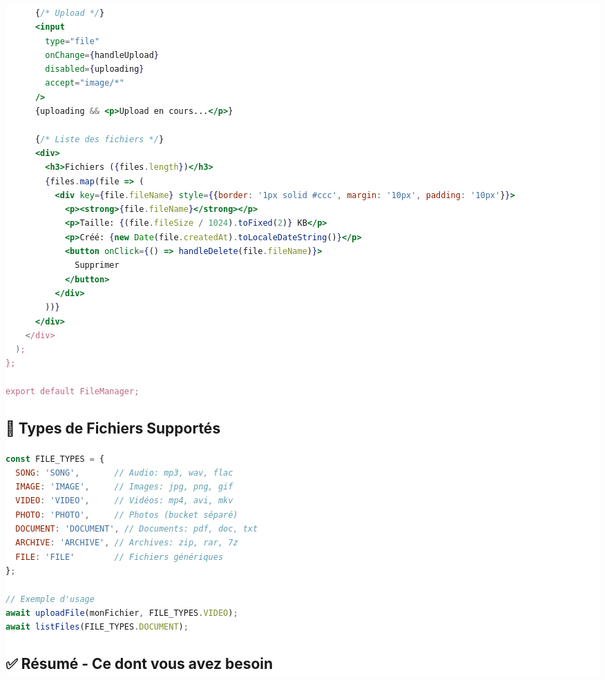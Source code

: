 ```jsx
      {/* Upload */}
      <input 
        type="file" 
        onChange={handleUpload} 
        disabled={uploading}
        accept="image/*"
      />
      {uploading && <p>Upload en cours...</p>}
      
      {/* Liste des fichiers */}
      <div>
        <h3>Fichiers ({files.length})</h3>
        {files.map(file => (
          <div key={file.fileName} style={{border: '1px solid #ccc', margin: '10px', padding: '10px'}}>
            <p><strong>{file.fileName}</strong></p>
            <p>Taille: {(file.fileSize / 1024).toFixed(2)} KB</p>
            <p>Créé: {new Date(file.createdAt).toLocaleDateString()}</p>
            <button onClick={() => handleDelete(file.fileName)}>
              Supprimer
            </button>
          </div>
        ))}
      </div>
    </div>
  );
};

export default FileManager;
```

## 🎯 **Types de Fichiers Supportés**

```javascript
const FILE_TYPES = {
  SONG: 'SONG',       // Audio: mp3, wav, flac
  IMAGE: 'IMAGE',     // Images: jpg, png, gif
  VIDEO: 'VIDEO',     // Vidéos: mp4, avi, mkv
  PHOTO: 'PHOTO',     // Photos (bucket séparé)
  DOCUMENT: 'DOCUMENT', // Documents: pdf, doc, txt
  ARCHIVE: 'ARCHIVE', // Archives: zip, rar, 7z
  FILE: 'FILE'        // Fichiers génériques
};

// Exemple d'usage
await uploadFile(monFichier, FILE_TYPES.VIDEO);
await listFiles(FILE_TYPES.DOCUMENT);
```

## ✅ **Résumé - Ce dont vous avez besoin**
